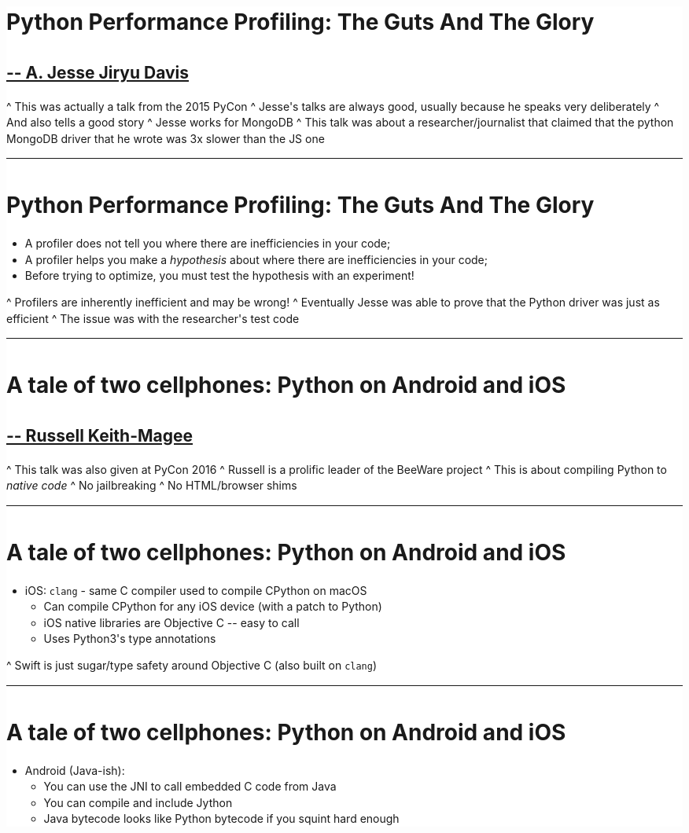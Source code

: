 
# Python Performance Profiling: The Guts And The Glory
## [-- A. Jesse Jiryu Davis](#)

^ This was actually a talk from the 2015 PyCon
^ Jesse's talks are always good, usually because he speaks very deliberately
^ And also tells a good story
^ Jesse works for MongoDB
^ This talk was about a researcher/journalist that claimed that the python MongoDB driver that he wrote was 3x slower than the JS one

---

# Python Performance Profiling: The Guts And The Glory

* A profiler does not tell you where there are inefficiencies in your code;
* A profiler helps you make a _hypothesis_ about where there are inefficiencies in your code;
* Before trying to optimize, you must test the hypothesis with an experiment!

^ Profilers are inherently inefficient and may be wrong!
^ Eventually Jesse was able to prove that the Python driver was just as efficient
^ The issue was with the researcher's test code

---

# A tale of two cellphones: Python on Android and iOS
## [-- Russell Keith-Magee](#)

^ This talk was also given at PyCon 2016
^ Russell is a prolific leader of the BeeWare project
^ This is about compiling Python to _native code_
^ No jailbreaking
^ No HTML/browser shims

---

# A tale of two cellphones: Python on Android and iOS

* iOS: `clang` - same C compiler used to compile CPython on macOS
  * Can compile CPython for any iOS device (with a patch to Python)
  * iOS native libraries are Objective C -- easy to call
  * Uses Python3's type annotations


^ Swift is just sugar/type safety around Objective C (also built on `clang`)

---

# A tale of two cellphones: Python on Android and iOS
* Android (Java-ish):
  * You can use the JNI to call embedded C code from Java
  * You can compile and include Jython
  * Java bytecode looks like Python bytecode if you squint hard enough
